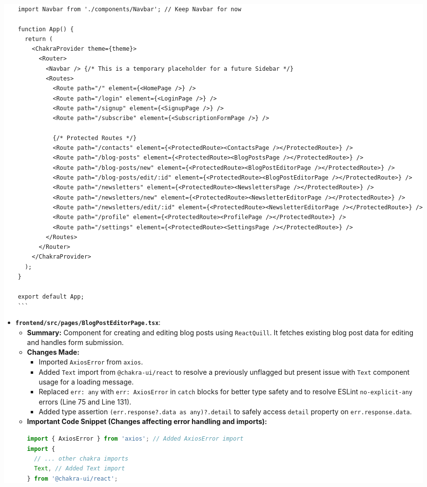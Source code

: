         import Navbar from './components/Navbar'; // Keep Navbar for now

        function App() {
          return (
            <ChakraProvider theme={theme}>
              <Router>
                <Navbar /> {/* This is a temporary placeholder for a future Sidebar */}
                <Routes>
                  <Route path="/" element={<HomePage />} />
                  <Route path="/login" element={<LoginPage />} />
                  <Route path="/signup" element={<SignupPage />} />
                  <Route path="/subscribe" element={<SubscriptionFormPage />} />

                  {/* Protected Routes */}
                  <Route path="/contacts" element={<ProtectedRoute><ContactsPage /></ProtectedRoute>} />
                  <Route path="/blog-posts" element={<ProtectedRoute><BlogPostsPage /></ProtectedRoute>} />
                  <Route path="/blog-posts/new" element={<ProtectedRoute><BlogPostEditorPage /></ProtectedRoute>} />
                  <Route path="/blog-posts/edit/:id" element={<ProtectedRoute><BlogPostEditorPage /></ProtectedRoute>} />
                  <Route path="/newsletters" element={<ProtectedRoute><NewslettersPage /></ProtectedRoute>} />
                  <Route path="/newsletters/new" element={<ProtectedRoute><NewsletterEditorPage /></ProtectedRoute>} />
                  <Route path="/newsletters/edit/:id" element={<ProtectedRoute><NewsletterEditorPage /></ProtectedRoute>} />
                  <Route path="/profile" element={<ProtectedRoute><ProfilePage /></ProtectedRoute>} />
                  <Route path="/settings" element={<ProtectedRoute><SettingsPage /></ProtectedRoute>} />
                </Routes>
              </Router>
            </ChakraProvider>
          );
        }

        export default App;
        ```

*   **`frontend/src/pages/BlogPostEditorPage.tsx`**:
    *   **Summary:** Component for creating and editing blog posts using `ReactQuill`. It fetches existing blog post data for editing and handles form submission.
    *   **Changes Made:**
        *   Imported `AxiosError` from `axios`.
        *   Added `Text` import from `@chakra-ui/react` to resolve a previously unflagged but present issue with `Text` component usage for a loading message.
        *   Replaced `err: any` with `err: AxiosError` in `catch` blocks for better type safety and to resolve ESLint `no-explicit-any` errors (Line 75 and Line 131).
        *   Added type assertion `(err.response?.data as any)?.detail` to safely access `detail` property on `err.response.data`.
    *   **Important Code Snippet (Changes affecting error handling and imports):**
        ```typescript
        import { AxiosError } from 'axios'; // Added AxiosError import
        import {
          // ... other chakra imports
          Text, // Added Text import
        } from '@chakra-ui/react';
